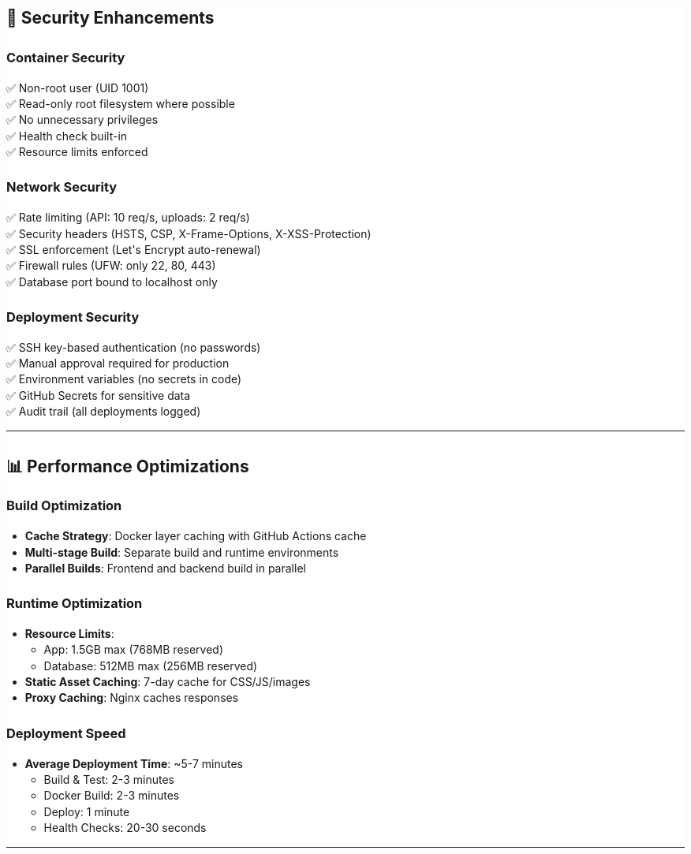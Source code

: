 
## 🔐 Security Enhancements

### Container Security
✅ Non-root user (UID 1001)  
✅ Read-only root filesystem where possible  
✅ No unnecessary privileges  
✅ Health check built-in  
✅ Resource limits enforced  

### Network Security
✅ Rate limiting (API: 10 req/s, uploads: 2 req/s)  
✅ Security headers (HSTS, CSP, X-Frame-Options, X-XSS-Protection)  
✅ SSL enforcement (Let's Encrypt auto-renewal)  
✅ Firewall rules (UFW: only 22, 80, 443)  
✅ Database port bound to localhost only  

### Deployment Security
✅ SSH key-based authentication (no passwords)  
✅ Manual approval required for production  
✅ Environment variables (no secrets in code)  
✅ GitHub Secrets for sensitive data  
✅ Audit trail (all deployments logged)  

---

## 📊 Performance Optimizations

### Build Optimization
- **Cache Strategy**: Docker layer caching with GitHub Actions cache
- **Multi-stage Build**: Separate build and runtime environments
- **Parallel Builds**: Frontend and backend build in parallel

### Runtime Optimization
- **Resource Limits**: 
  - App: 1.5GB max (768MB reserved)
  - Database: 512MB max (256MB reserved)
- **Static Asset Caching**: 7-day cache for CSS/JS/images
- **Proxy Caching**: Nginx caches responses

### Deployment Speed
- **Average Deployment Time**: ~5-7 minutes
  - Build & Test: 2-3 minutes
  - Docker Build: 2-3 minutes
  - Deploy: 1 minute
  - Health Checks: 20-30 seconds

---

